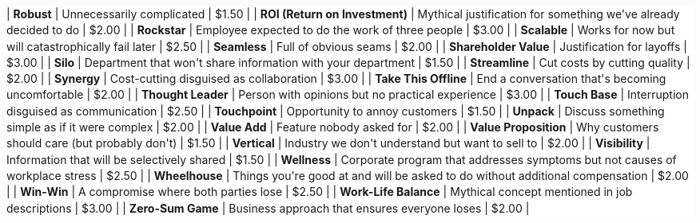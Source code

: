 | **Robust** | Unnecessarily complicated | $1.50 |
| **ROI (Return on Investment)** | Mythical justification for something we've already decided to do | $2.00 |
| **Rockstar** | Employee expected to do the work of three people | $3.00 |
| **Scalable** | Works for now but will catastrophically fail later | $2.50 |
| **Seamless** | Full of obvious seams | $2.00 |
| **Shareholder Value** | Justification for layoffs | $3.00 |
| **Silo** | Department that won't share information with your department | $1.50 |
| **Streamline** | Cut costs by cutting quality | $2.00 |
| **Synergy** | Cost-cutting disguised as collaboration | $3.00 |
| **Take This Offline** | End a conversation that's becoming uncomfortable | $2.00 |
| **Thought Leader** | Person with opinions but no practical experience | $3.00 |
| **Touch Base** | Interruption disguised as communication | $2.50 |
| **Touchpoint** | Opportunity to annoy customers | $1.50 |
| **Unpack** | Discuss something simple as if it were complex | $2.00 |
| **Value Add** | Feature nobody asked for | $2.00 |
| **Value Proposition** | Why customers should care (but probably don't) | $1.50 |
| **Vertical** | Industry we don't understand but want to sell to | $2.00 |
| **Visibility** | Information that will be selectively shared | $1.50 |
| **Wellness** | Corporate program that addresses symptoms but not causes of workplace stress | $2.50 |
| **Wheelhouse** | Things you're good at and will be asked to do without additional compensation | $2.00 |
| **Win-Win** | A compromise where both parties lose | $2.50 |
| **Work-Life Balance** | Mythical concept mentioned in job descriptions | $3.00 |
| **Zero-Sum Game** | Business approach that ensures everyone loses | $2.00 |